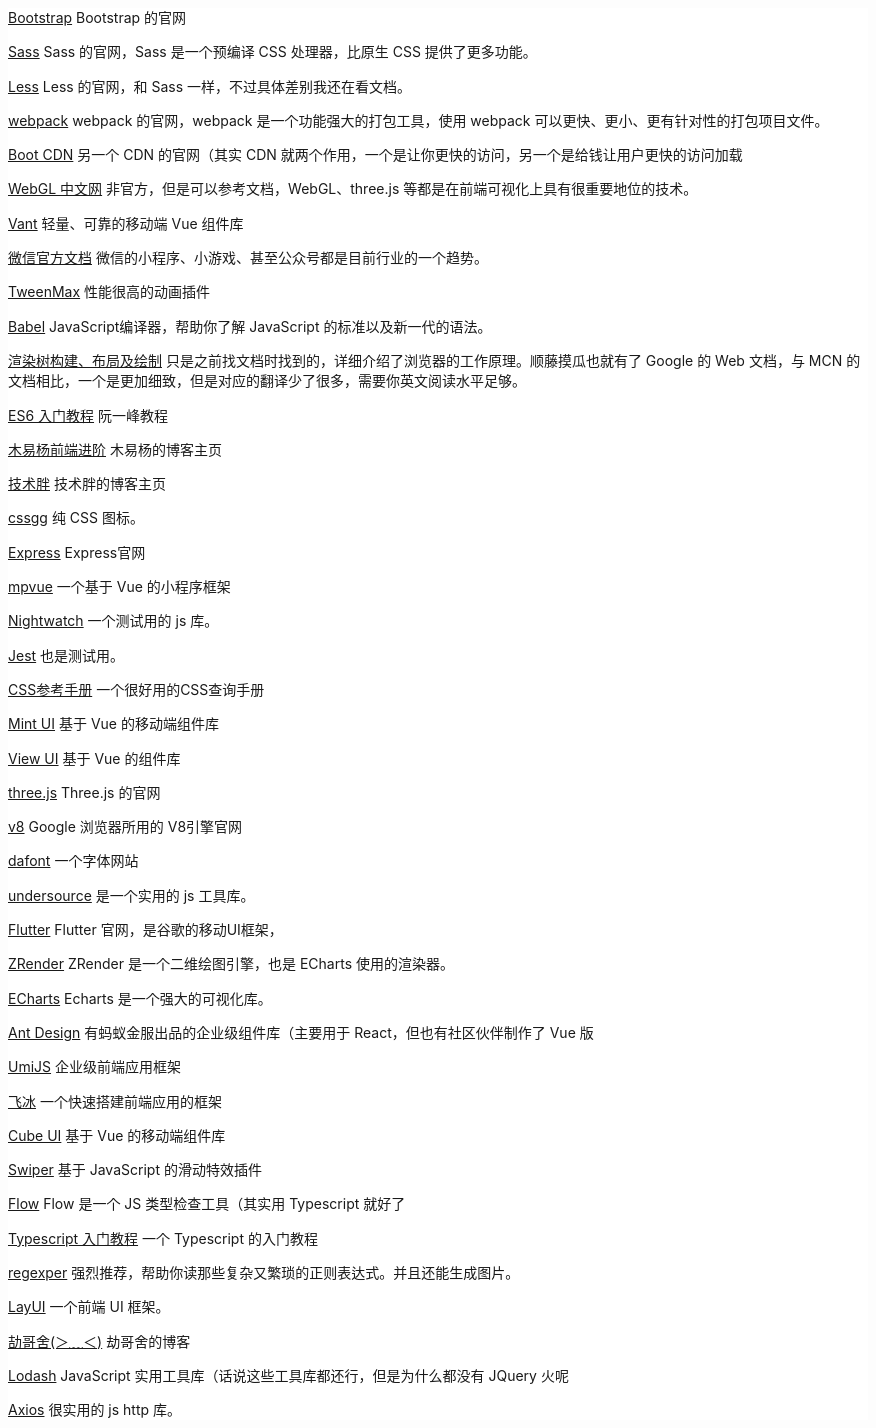 <p><a href="https://v4.bootcss.com/" target="_blank" rel="noopener">Bootstrap</a> Bootstrap 的官网</p>
<p><a href="https://www.sasscss.com/" target="_blank" rel="noopener">Sass</a> Sass 的官网，Sass 是一个预编译 CSS 处理器，比原生 CSS 提供了更多功能。</p>
<p><a href="http://lesscss.cn/" target="_blank" rel="noopener">Less</a> Less 的官网，和 Sass 一样，不过具体差别我还在看文档。</p>
<p><a href="https://www.webpackjs.com/" target="_blank" rel="noopener">webpack</a> webpack 的官网，webpack 是一个功能强大的打包工具，使用 webpack 可以更快、更小、更有针对性的打包项目文件。</p>
<p><a href="https://www.bootcdn.cn/" target="_blank" rel="noopener">Boot CDN</a> 另一个 CDN 的官网（其实 CDN 就两个作用，一个是让你更快的访问，另一个是给钱让用户更快的访问加载</p>
<p><a href="http://www.hewebgl.com/" target="_blank" rel="noopener">WebGL 中文网</a> 非官方，但是可以参考文档，WebGL、three.js 等都是在前端可视化上具有很重要地位的技术。</p>
<p><a href="https://youzan.github.io/vant/?source=vuejsorg#/zh-CN/" target="_blank" rel="noopener">Vant</a> 轻量、可靠的移动端 Vue 组件库</p>
<p><a href="https://developers.weixin.qq.com/doc/" target="_blank" rel="noopener">微信官方文档</a> 微信的小程序、小游戏、甚至公众号都是目前行业的一个趋势。</p>
<p><a href="https://www.tweenmax.com.cn/" target="_blank" rel="noopener">TweenMax</a> 性能很高的动画插件</p>
<p><a href="https://www.babeljs.cn/" target="_blank" rel="noopener">Babel</a> JavaScript编译器，帮助你了解 JavaScript 的标准以及新一代的语法。</p>
<p><a href="https://developers.google.com/web/fundamentals/performance/critical-rendering-path/render-tree-construction" target="_blank" rel="noopener">渲染树构建、布局及绘制</a> 只是之前找文档时找到的，详细介绍了浏览器的工作原理。顺藤摸瓜也就有了 Google 的 Web 文档，与 MCN 的文档相比，一个是更加细致，但是对应的翻译少了很多，需要你英文阅读水平足够。</p>
<p><a href="https://es6.ruanyifeng.com/" target="_blank" rel="noopener">ES6 入门教程</a> 阮一峰教程</p>
<p><a href="https://muyiy.cn/" target="_blank" rel="noopener">木易杨前端进阶</a> 木易杨的博客主页</p>
<p><a href="https://jspang.com/" target="_blank" rel="noopener">技术胖</a> 技术胖的博客主页</p>
<p><a href="https://css.gg/" target="_blank" rel="noopener">cssgg</a> 纯 CSS 图标。</p>
<p><a href="https://www.expressjs.com.cn/" target="_blank" rel="noopener">Express</a> Express官网</p>
<p><a href="http://mpvue.com/" target="_blank" rel="noopener">mpvue</a> 一个基于 Vue 的小程序框架</p>
<p><a href="https://nightwatchjs.org/" target="_blank" rel="noopener">Nightwatch</a> 一个测试用的 js 库。</p>
<p><a href="https://jestjs.io/" target="_blank" rel="noopener">Jest</a> 也是测试用。</p>
<p><a href="https://www.xp.cn/css3/" target="_blank" rel="noopener">CSS参考手册</a> 一个很好用的CSS查询手册</p>
<p><a href="https://mint-ui.github.io/#!/zh-cn" target="_blank" rel="noopener">Mint UI</a> 基于 Vue 的移动端组件库</p>
<p><a href="https://www.iviewui.com/" target="_blank" rel="noopener">View UI</a> 基于 Vue 的组件库</p>
<p><a href="https://threejs.org/" target="_blank" rel="noopener">three.js</a> Three.js 的官网</p>
<p><a href="https://v8.dev/" target="_blank" rel="noopener">v8</a> Google 浏览器所用的 V8引擎官网</p>
<p><a href="https://www.dafont.com/" target="_blank" rel="noopener">dafont</a> 一个字体网站</p>
<p><a href="https://www.underscore-js.com/" target="_blank" rel="noopener">undersource</a> 是一个实用的 js 工具库。</p>
<p><a href="https://flutterchina.club/" target="_blank" rel="noopener">Flutter</a> Flutter 官网，是谷歌的移动UI框架，</p>
<p><a href="https://ecomfe.github.io/zrender-doc/public/" target="_blank" rel="noopener">ZRender</a> ZRender 是一个二维绘图引擎，也是 ECharts 使用的渲染器。</p>
<p><a href="https://echarts.apache.org/zh/index.html" target="_blank" rel="noopener">ECharts</a> Echarts 是一个强大的可视化库。</p>
<p><a href="https://ant.design/index-cn" target="_blank" rel="noopener">Ant Design</a> 有蚂蚁金服出品的企业级组件库（主要用于 React，但也有社区伙伴制作了 Vue 版</p>
<p><a href="https://umijs.org/zh-CN" target="_blank" rel="noopener">UmiJS</a> 企业级前端应用框架</p>
<p><a href="https://ice.work/" target="_blank" rel="noopener">飞冰</a> 一个快速搭建前端应用的框架</p>
<p><a href="https://didi.github.io/cube-ui/#/zh-CN" target="_blank" rel="noopener">Cube UI</a> 基于 Vue 的移动端组件库</p>
<p><a href="https://www.swiper.com.cn/" target="_blank" rel="noopener">Swiper</a> 基于 JavaScript 的滑动特效插件</p>
<p><a href="https://flow.org/en/" target="_blank" rel="noopener">Flow</a> Flow 是一个 JS 类型检查工具（其实用 Typescript 就好了</p>
<p><a href="https://ts.xcatliu.com/" target="_blank" rel="noopener">Typescript 入门教程</a> 一个 Typescript 的入门教程</p>
<p><a href="https://regexper.com/" target="_blank" rel="noopener">regexper</a> 强烈推荐，帮助你读那些复杂又繁琐的正则表达式。并且还能生成图片。</p>
<p><a href="https://www.layui.com/" target="_blank" rel="noopener">LayUI</a> 一个前端 UI 框架。</p>
<p><a href="http://shijiajie.com/" target="_blank" rel="noopener">劼哥舍(＞﹏＜)</a> 劫哥舍的博客</p>
<p><a href="https://www.lodashjs.com/" target="_blank" rel="noopener">Lodash</a> JavaScript 实用工具库（话说这些工具库都还行，但是为什么都没有 JQuery 火呢</p>
<p><a href="http://www.axios-js.com/" target="_blank" rel="noopener">Axios</a> 很实用的 js http 库。</p>